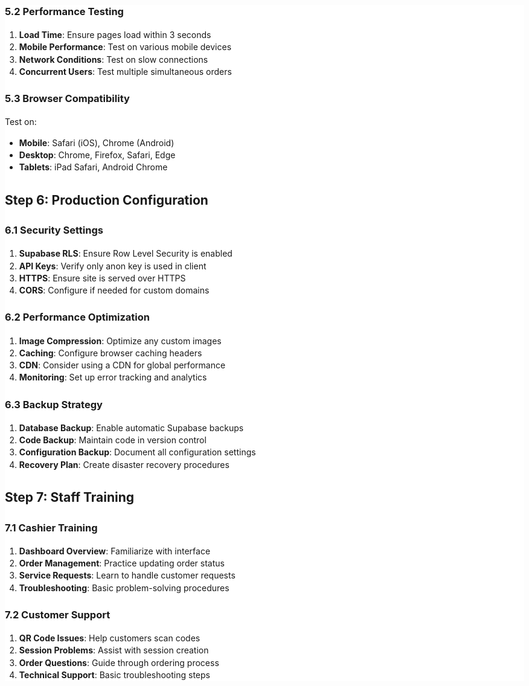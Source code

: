 ### 5.2 Performance Testing

1. **Load Time**: Ensure pages load within 3 seconds
2. **Mobile Performance**: Test on various mobile devices
3. **Network Conditions**: Test on slow connections
4. **Concurrent Users**: Test multiple simultaneous orders

### 5.3 Browser Compatibility

Test on:
- **Mobile**: Safari (iOS), Chrome (Android)
- **Desktop**: Chrome, Firefox, Safari, Edge
- **Tablets**: iPad Safari, Android Chrome

## Step 6: Production Configuration

### 6.1 Security Settings

1. **Supabase RLS**: Ensure Row Level Security is enabled
2. **API Keys**: Verify only anon key is used in client
3. **HTTPS**: Ensure site is served over HTTPS
4. **CORS**: Configure if needed for custom domains

### 6.2 Performance Optimization

1. **Image Compression**: Optimize any custom images
2. **Caching**: Configure browser caching headers
3. **CDN**: Consider using a CDN for global performance
4. **Monitoring**: Set up error tracking and analytics

### 6.3 Backup Strategy

1. **Database Backup**: Enable automatic Supabase backups
2. **Code Backup**: Maintain code in version control
3. **Configuration Backup**: Document all configuration settings
4. **Recovery Plan**: Create disaster recovery procedures

## Step 7: Staff Training

### 7.1 Cashier Training

1. **Dashboard Overview**: Familiarize with interface
2. **Order Management**: Practice updating order status
3. **Service Requests**: Learn to handle customer requests
4. **Troubleshooting**: Basic problem-solving procedures

### 7.2 Customer Support

1. **QR Code Issues**: Help customers scan codes
2. **Session Problems**: Assist with session creation
3. **Order Questions**: Guide through ordering process
4. **Technical Support**: Basic troubleshooting steps

